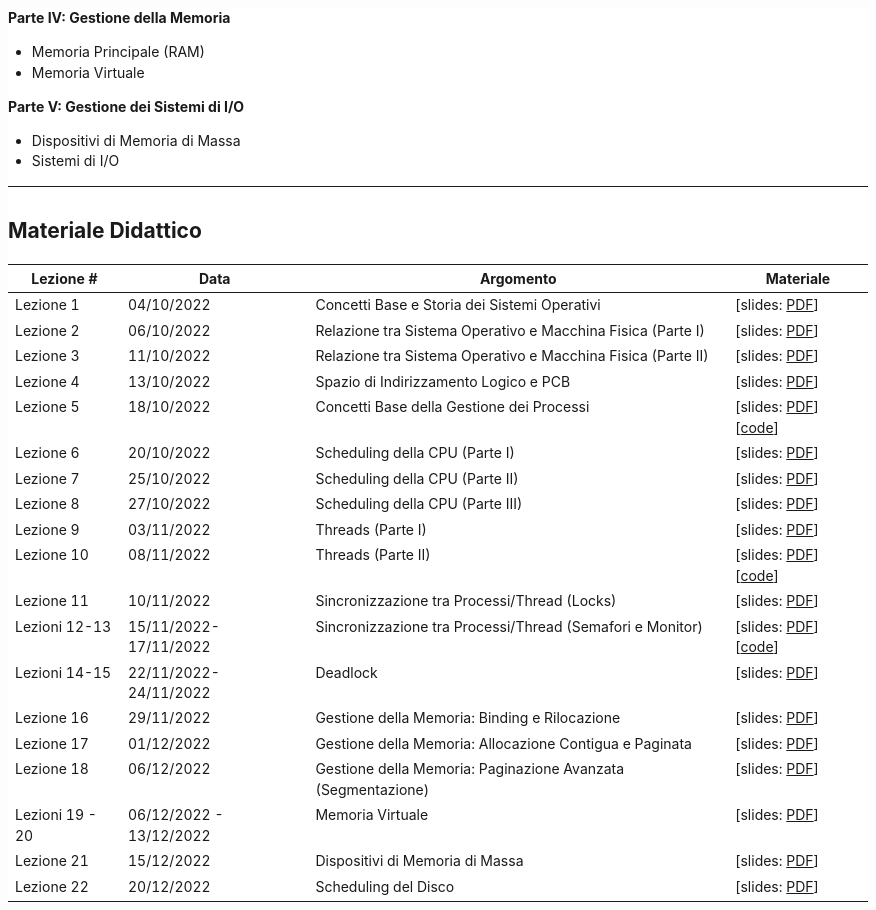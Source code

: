 **Parte IV: Gestione della Memoria**
- Memoria Principale (RAM)
- Memoria Virtuale

**Parte V: Gestione dei Sistemi di I/O**
- Dispositivi di Memoria di Massa
- Sistemi di I/O

<hr>

## Materiale Didattico

| Lezione \# | Data | Argomento                                     | Materiale      | 
|------------|------|-----------------------------------------------|----------------|
| Lezione 1  | 04/10/2022 | Concetti Base e Storia dei Sistemi Operativi | [slides: <a href="./lectures/slides/01_Basics_and_History.pdf" target="_blank">PDF</a>] |
| Lezione 2  | 06/10/2022 | Relazione tra Sistema Operativo e Macchina Fisica (Parte I) | [slides: <a href="./lectures/slides/02-03_Computer_Architecture_and_OS_Structures.pdf" target="_blank">PDF</a>]|
| Lezione 3  | 11/10/2022 | Relazione tra Sistema Operativo e Macchina Fisica (Parte II) | [slides: <a href="./lectures/slides/02-03_Computer_Architecture_and_OS_Structures.pdf" target="_blank">PDF</a>]|
| Lezione 4  | 13/10/2022 | Spazio di Indirizzamento Logico e PCB | [slides: <a href="./lectures/slides/04_Process_Virtual_Address_Space_and_PCB.pdf" target="_blank">PDF</a>] |
| Lezione 5  | 18/10/2022 | Concetti Base della Gestione dei Processi | [slides: <a href="./lectures/slides/05_Basics_of_OS_Process_Management.pdf" target="_blank">PDF</a>] [<a href="./code/processes.tgz" download="processes.tgz">code</a>]|
| Lezione 6  | 20/10/2022 | Scheduling della CPU (Parte I) | [slides: <a href="./lectures/slides/06_CPU_Scheduling_1.pdf" target="_blank">PDF</a>] |
| Lezione 7  | 25/10/2022 | Scheduling della CPU (Parte II) | [slides: <a href="./lectures/slides/06_CPU_Scheduling_1.pdf" target="_blank">PDF</a>] |
| Lezione 8  | 27/10/2022 | Scheduling della CPU (Parte III) | [slides: <a href="./lectures/slides/07_CPU_Scheduling_2.pdf" target="_blank">PDF</a>] |
| Lezione 9  | 03/11/2022 | Threads (Parte I) | [slides: <a href="./lectures/slides/08_Threads.pdf" target="_blank">PDF</a>] |
| Lezione 10  | 08/11/2022 | Threads (Parte II) | [slides: <a href="./lectures/slides/08_Threads.pdf" target="_blank">PDF</a>] [<a href="./code/threads.tgz" download="threads.tgz">code</a>]|
| Lezione 11 | 10/11/2022 | Sincronizzazione tra Processi/Thread (Locks) | [slides: <a href="./lectures/slides/09_Synchronization_Locks.pdf" target="_blank">PDF</a>]|
| Lezioni 12-13 | 15/11/2022-17/11/2022  | Sincronizzazione tra Processi/Thread (Semafori e Monitor) | [slides: <a href="./lectures/slides/10_Synchronization_Semaphores_Monitors.pdf" target="_blank">PDF</a>] [<a href="./code/synchronization.tgz" download="synchronization.tgz">code</a>]|
| Lezioni 14-15 | 22/11/2022-24/11/2022 | Deadlock | [slides: <a href="./lectures/slides/11-12_Deadlock.pdf" target="_blank">PDF</a>] |
| Lezione 16 | 29/11/2022 | Gestione della Memoria: Binding e Rilocazione | [slides: <a href="./lectures/slides/13_Memory_Management_Binding_and_Relocation.pdf" target="_blank">PDF</a>] |
| Lezione 17 | 01/12/2022 | Gestione della Memoria: Allocazione Contigua e Paginata | [slides: <a href="./lectures/slides/14-15_Memory_Management_Allocation.pdf" target="_blank">PDF</a>] |
| Lezione 18 | 06/12/2022 | Gestione della Memoria: Paginazione Avanzata (Segmentazione) | [slides: <a href="./lectures/slides/16_Advanced_Paging.pdf" target="_blank">PDF</a>] |
| Lezioni 19 - 20 | 06/12/2022 - 13/12/2022 | Memoria Virtuale | [slides: <a href="./lectures/slides/17-18_Virtual_Memory.pdf" target="_blank">PDF</a>] |
| Lezione 21 | 15/12/2022 | Dispositivi di Memoria di Massa | [slides: <a href="./lectures/slides/19_Mass_Storage.pdf" target="_blank">PDF</a>] |
| Lezione 22 | 20/12/2022 | Scheduling del Disco | [slides: <a href="./lectures/slides/20_Mass_Storage_Disk_Scheduling.pdf" target="_blank">PDF</a>] |
